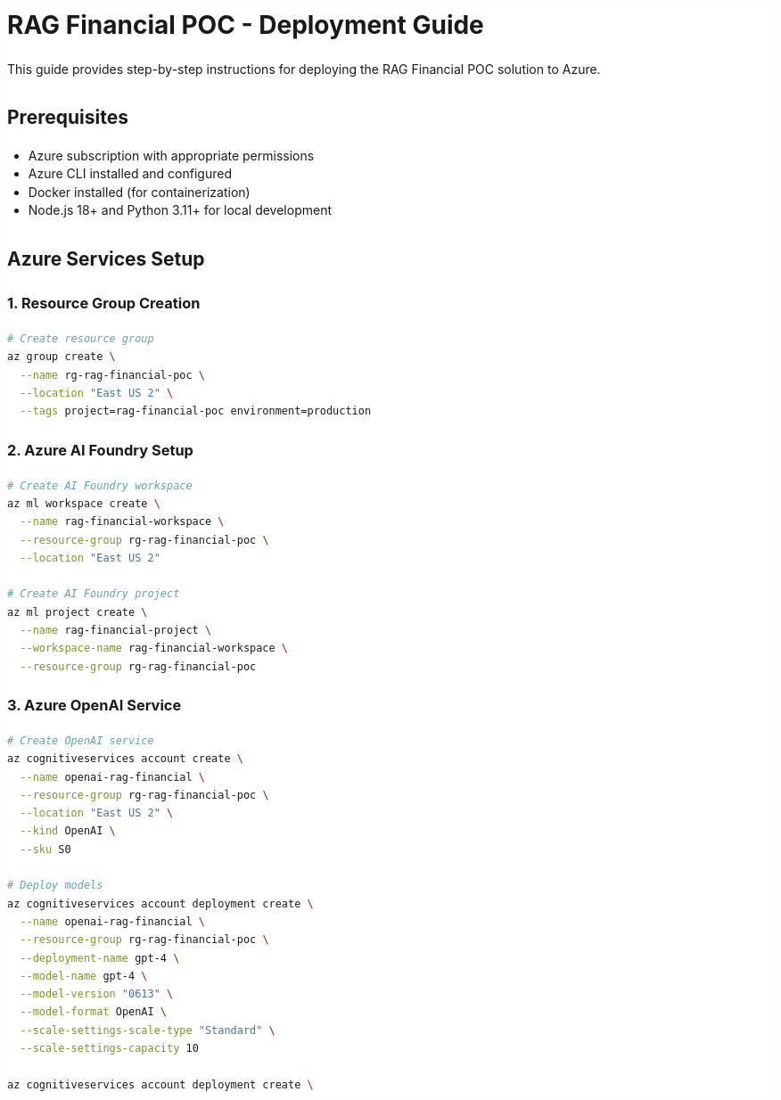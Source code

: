 # RAG Financial POC - Deployment Guide

This guide provides step-by-step instructions for deploying the RAG Financial POC solution to Azure.

## Prerequisites

- Azure subscription with appropriate permissions
- Azure CLI installed and configured
- Docker installed (for containerization)
- Node.js 18+ and Python 3.11+ for local development

## Azure Services Setup

### 1. Resource Group Creation

```bash
# Create resource group
az group create \
  --name rg-rag-financial-poc \
  --location "East US 2" \
  --tags project=rag-financial-poc environment=production
```

### 2. Azure AI Foundry Setup

```bash
# Create AI Foundry workspace
az ml workspace create \
  --name rag-financial-workspace \
  --resource-group rg-rag-financial-poc \
  --location "East US 2"

# Create AI Foundry project
az ml project create \
  --name rag-financial-project \
  --workspace-name rag-financial-workspace \
  --resource-group rg-rag-financial-poc
```

### 3. Azure OpenAI Service

```bash
# Create OpenAI service
az cognitiveservices account create \
  --name openai-rag-financial \
  --resource-group rg-rag-financial-poc \
  --location "East US 2" \
  --kind OpenAI \
  --sku S0

# Deploy models
az cognitiveservices account deployment create \
  --name openai-rag-financial \
  --resource-group rg-rag-financial-poc \
  --deployment-name gpt-4 \
  --model-name gpt-4 \
  --model-version "0613" \
  --model-format OpenAI \
  --scale-settings-scale-type "Standard" \
  --scale-settings-capacity 10

az cognitiveservices account deployment create \
```